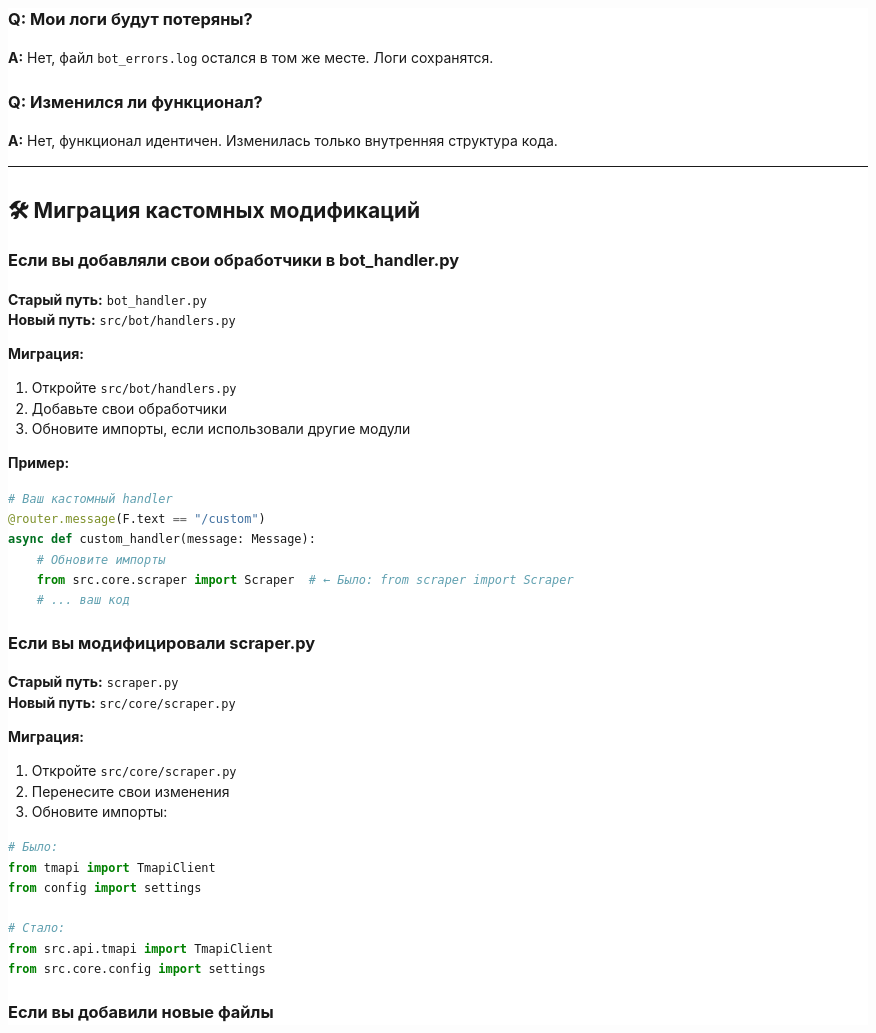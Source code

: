 ### Q: Мои логи будут потеряны?

**A:** Нет, файл `bot_errors.log` остался в том же месте. Логи сохранятся.

### Q: Изменился ли функционал?

**A:** Нет, функционал идентичен. Изменилась только внутренняя структура кода.

---

## 🛠️ Миграция кастомных модификаций

### Если вы добавляли свои обработчики в bot_handler.py

**Старый путь:** `bot_handler.py`  
**Новый путь:** `src/bot/handlers.py`

**Миграция:**
1. Откройте `src/bot/handlers.py`
2. Добавьте свои обработчики
3. Обновите импорты, если использовали другие модули

**Пример:**
```python
# Ваш кастомный handler
@router.message(F.text == "/custom")
async def custom_handler(message: Message):
    # Обновите импорты
    from src.core.scraper import Scraper  # ← Было: from scraper import Scraper
    # ... ваш код
```

### Если вы модифицировали scraper.py

**Старый путь:** `scraper.py`  
**Новый путь:** `src/core/scraper.py`

**Миграция:**
1. Откройте `src/core/scraper.py`
2. Перенесите свои изменения
3. Обновите импорты:

```python
# Было:
from tmapi import TmapiClient
from config import settings

# Стало:
from src.api.tmapi import TmapiClient
from src.core.config import settings
```

### Если вы добавили новые файлы
